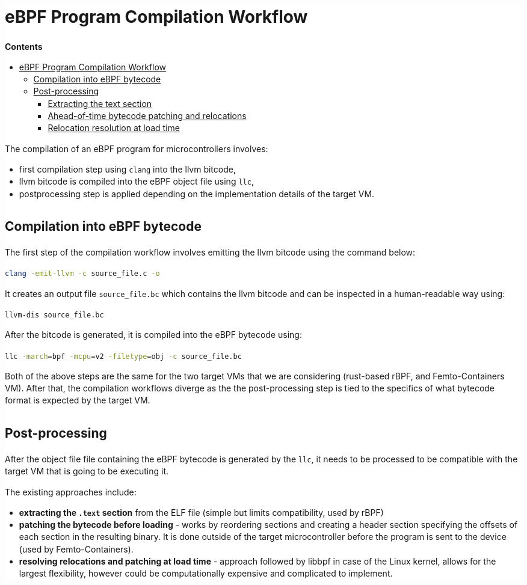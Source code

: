 # eBPF Program Compilation Workflow


**Contents**
-   [eBPF Program Compilation
    Workflow](#ebpf-program-compilation-workflow)
    -   [Compilation into eBPF
        bytecode](#compilation-into-ebpf-bytecode)
    -   [Post-processing](#post-processing)
        -   [Extracting the text
            section](#extracting-the-text-section)
        -   [Ahead-of-time bytecode patching and
            relocations](#ahead-of-time-bytecode-patching-and-relocations)
        -   [Relocation resolution at load
            time](#relocation-resolution-at-load-time)

The compilation of an eBPF program for microcontrollers involves:
- first compilation step using `clang` into the llvm bitcode,
- llvm bitcode is compiled into the eBPF object file using `llc`,
- postprocessing step is applied depending on the implementation details
  of the target VM.

## Compilation into eBPF bytecode

The first step of the compilation workflow involves emitting the llvm bitcode
using the command below:
```bash
clang -emit-llvm -c source_file.c -o
```
It creates an output file `source_file.bc` which contains the llvm bitcode and
can be inspected in a human-readable way using:

```bash
llvm-dis source_file.bc
```

After the bitcode is generated, it is compiled into the eBPF bytecode using:

```bash
llc -march=bpf -mcpu=v2 -filetype=obj -c source_file.bc
```

Both of the above steps are the same for the two target VMs that we are considering
(rust-based rBPF, and Femto-Containers VM). After that, the compilation workflows
diverge as the the post-processing step is tied to the specifics of what bytecode
format is expected by the target VM.

## Post-processing

After the object file file containing the eBPF bytecode is generated by the `llc`,
it needs to be processed to be compatible with the target VM that is going to
be executing it.

The existing approaches include:
- **extracting the `.text` section** from the ELF file (simple but limits
  compatibility, used by rBPF)
- **patching the bytecode before loading** - works by reordering sections and
  creating a header section specifying the offsets of each section in the
  resulting binary. It is done outside of the target microcontroller before the
  program is sent to the device (used by Femto-Containers).
- **resolving relocations and patching at load time** - approach followed by
  libbpf in case of the Linux kernel, allows for the largest flexibility, however
  could be computationally expensive and complicated to implement.
